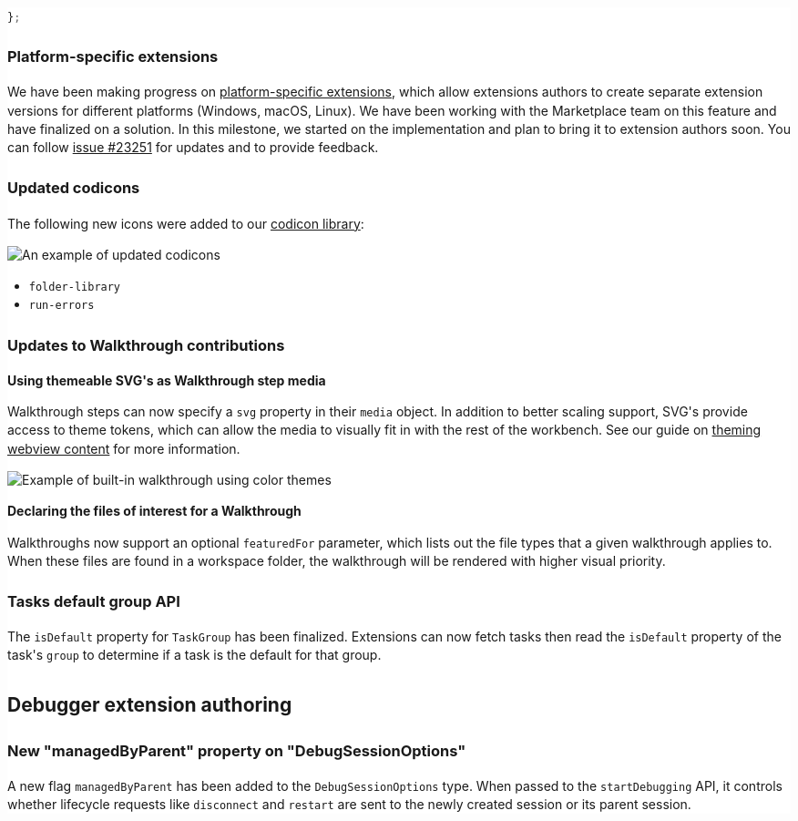 ```ts
};
```

### Platform-specific extensions

We have been making progress on [platform-specific extensions](https://github.com/microsoft/vscode/issues/23251), which allow extensions authors to create separate extension versions for different platforms (Windows, macOS, Linux). We have been working with the Marketplace team on this feature and have finalized on a solution. In this milestone, we started on the implementation and plan to bring it to extension authors soon. You can follow [issue #23251](https://github.com/microsoft/vscode/issues/23251) for updates and to provide feedback.

### Updated codicons

The following new icons were added to our [codicon library](https://code.visualstudio.com/api/references/icons-in-labels):

![An example of updated codicons](images/1_60/codicons-update.png)

* `folder-library`
* `run-errors`

### Updates to Walkthrough contributions

**Using themeable SVG's as Walkthrough step media**

Walkthrough steps can now specify a `svg` property in their `media` object. In addition to better scaling support, SVG's provide access to theme tokens, which can allow the media to visually fit in with the rest of the workbench. See our guide on [theming webview content](https://code.visualstudio.com/api/extension-guides/webview#theming-webview-content) for more information.

![Example of built-in walkthrough using color themes](images/1_60/themed-walkthrough.gif)

**Declaring the files of interest for a Walkthrough**

Walkthroughs now support an optional `featuredFor` parameter, which lists out the file types that a given walkthrough applies to. When these files are found in a workspace folder, the walkthrough will be rendered with higher visual priority.

### Tasks default group API

The `isDefault` property for `TaskGroup` has been finalized. Extensions can now fetch tasks then read the `isDefault` property of the task's `group` to determine if a task is the default for that group.

## Debugger extension authoring

### New "managedByParent" property on "DebugSessionOptions"

A new flag `managedByParent` has been added to the `DebugSessionOptions` type. When passed to the `startDebugging` API, it controls whether lifecycle requests like `disconnect` and `restart` are sent to the newly created session or its parent session.
